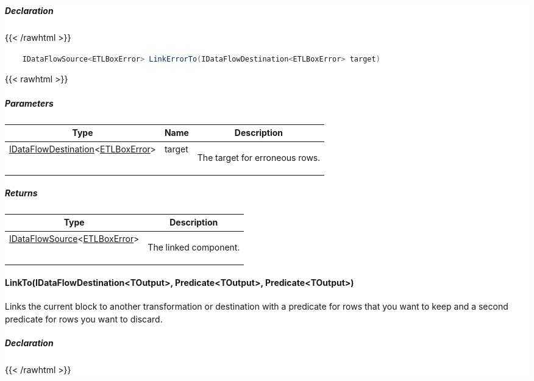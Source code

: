   <div class="markdown level1 conceptual"></div>
  <h5 class="declaration">Declaration</h5>
{{< /rawhtml >}}

```C#
    IDataFlowSource<ETLBoxError> LinkErrorTo(IDataFlowDestination<ETLBoxError> target)
```

{{< rawhtml >}}
  <h5 class="parameters">Parameters</h5>
  <table class="table table-bordered table-striped table-condensed">
    <thead>
      <tr>
        <th>Type</th>
        <th>Name</th>
        <th>Description</th>
      </tr>
    </thead>
    <tbody>
      <tr>
        <td><a class="xref" href="/api/etlbox.dataflow/idataflowdestination-1">IDataFlowDestination</a>&lt;<a class="xref" href="/api/etlbox.dataflow/etlboxerror">ETLBoxError</a>&gt;</td>
        <td><span class="parametername">target</span></td>
        <td><p>The target for erroneous rows.</p>
</td>
      </tr>
    </tbody>
  </table>
  <h5 class="returns">Returns</h5>
  <table class="table table-bordered table-striped table-condensed">
    <thead>
      <tr>
        <th>Type</th>
        <th>Description</th>
      </tr>
    </thead>
    <tbody>
      <tr>
        <td><a class="xref" href="/api/etlbox.dataflow/idataflowsource-1">IDataFlowSource</a>&lt;<a class="xref" href="/api/etlbox.dataflow/etlboxerror">ETLBoxError</a>&gt;</td>
        <td><p>The linked component.</p>
</td>
      </tr>
    </tbody>
  </table>
  <a id="ETLBox_DataFlow_IDataFlowSource_1_LinkTo_" data-uid="ETLBox.DataFlow.IDataFlowSource`1.LinkTo*"></a>
  <h4 id="ETLBox_DataFlow_IDataFlowSource_1_LinkTo_ETLBox_DataFlow_IDataFlowDestination__0__System_Predicate__0__System_Predicate__0__" data-uid="ETLBox.DataFlow.IDataFlowSource`1.LinkTo(ETLBox.DataFlow.IDataFlowDestination{`0},System.Predicate{`0},System.Predicate{`0})">LinkTo(IDataFlowDestination&lt;TOutput&gt;, Predicate&lt;TOutput&gt;, Predicate&lt;TOutput&gt;)</h4>
  <div class="markdown level1 summary"><p>Links the current block to another transformation or destination with a predicate for rows that you want to keep
and a second predicate for rows you want to discard.</p>
</div>
  <div class="markdown level1 conceptual"></div>
  <h5 class="declaration">Declaration</h5>
{{< /rawhtml >}}
